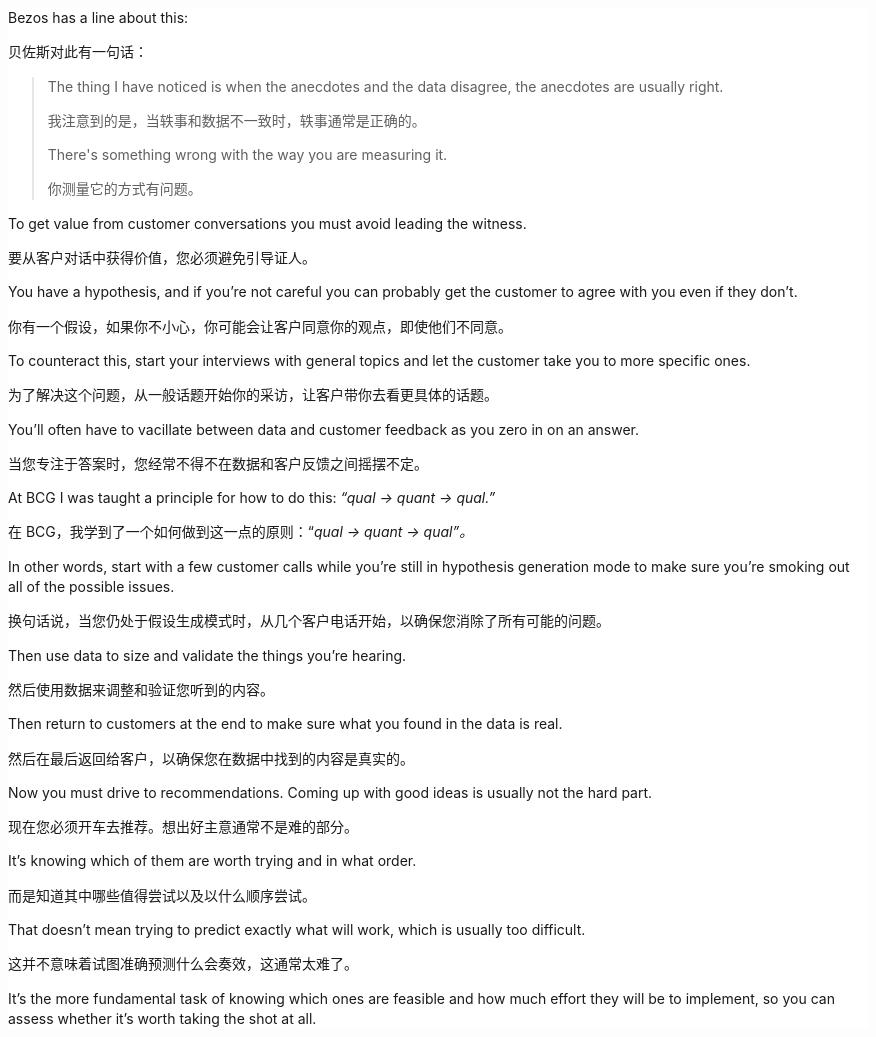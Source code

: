 Bezos has a line about this:  

贝佐斯对此有一句话：

> The thing I have noticed is when the anecdotes and the data disagree, the anecdotes are usually right.  
> 
> 我注意到的是，当轶事和数据不一致时，轶事通常是正确的。  
> 
> There's something wrong with the way you are measuring it.  
> 
> 你测量它的方式有问题。

To get value from customer conversations you must avoid leading the witness.  

要从客户对话中获得价值，您必须避免引导证人。  

You have a hypothesis, and if you’re not careful you can probably get the customer to agree with you even if they don’t.  

你有一个假设，如果你不小心，你可能会让客户同意你的观点，即使他们不同意。  

To counteract this, start your interviews with general topics and let the customer take you to more specific ones.  

为了解决这个问题，从一般话题开始你的采访，让客户带你去看更具体的话题。

You’ll often have to vacillate between data and customer feedback as you zero in on an answer.  

当您专注于答案时，您经常不得不在数据和客户反馈之间摇摆不定。  

At BCG I was taught a principle for how to do this: _“qual → quant → qual.”_  

在 BCG，我学到了一个如何做到这一点的原则：“_qual → quant → qual”。_

In other words, start with a few customer calls while you’re still in hypothesis generation mode to make sure you’re smoking out all of the possible issues.  

换句话说，当您仍处于假设生成模式时，从几个客户电话开始，以确保您消除了所有可能的问题。  

Then use data to size and validate the things you’re hearing.  

然后使用数据来调整和验证您听到的内容。  

Then return to customers at the end to make sure what you found in the data is real.   

然后在最后返回给客户，以确保您在数据中找到的内容是真实的。

Now you must drive to recommendations. Coming up with good ideas is usually not the hard part.  

现在您必须开车去推荐。想出好主意通常不是难的部分。  

It’s knowing which of them are worth trying and in what order.  

而是知道其中哪些值得尝试以及以什么顺序尝试。

That doesn’t mean trying to predict exactly what will work, which is usually too difficult.  

这并不意味着试图准确预测什么会奏效，这通常太难了。  

It’s the more fundamental task of knowing which ones are feasible and how much effort they will be to implement, so you can assess whether it’s worth taking the shot at all.  
